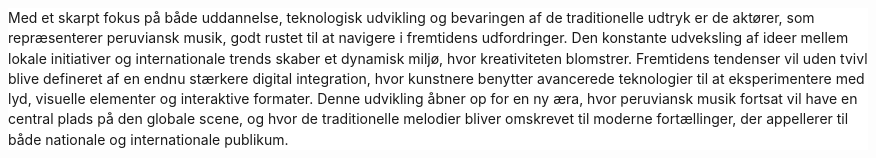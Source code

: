 Med et skarpt fokus på både uddannelse, teknologisk udvikling og bevaringen af de traditionelle udtryk er de aktører, som repræsenterer peruviansk musik, godt rustet til at navigere i fremtidens udfordringer. Den konstante udveksling af ideer mellem lokale initiativer og internationale trends skaber et dynamisk miljø, hvor kreativiteten blomstrer. Fremtidens tendenser vil uden tvivl blive defineret af en endnu stærkere digital integration, hvor kunstnere benytter avancerede teknologier til at eksperimentere med lyd, visuelle elementer og interaktive formater. Denne udvikling åbner op for en ny æra, hvor peruviansk musik fortsat vil have en central plads på den globale scene, og hvor de traditionelle melodier bliver omskrevet til moderne fortællinger, der appellerer til både nationale og internationale publikum.
